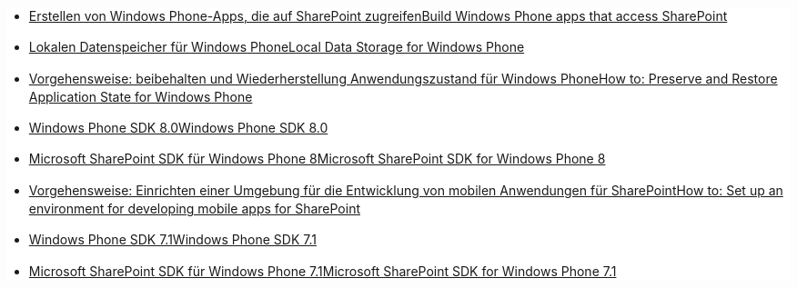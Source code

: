 -  [<span data-ttu-id="f7dea-273">Erstellen von Windows Phone-Apps, die auf SharePoint zugreifen</span><span class="sxs-lookup"><span data-stu-id="f7dea-273">Build Windows Phone apps that access SharePoint</span></span>](build-windows-phone-apps-that-access-sharepoint.md)
    
  
-  [<span data-ttu-id="f7dea-274">Lokalen Datenspeicher für Windows Phone</span><span class="sxs-lookup"><span data-stu-id="f7dea-274">Local Data Storage for Windows Phone</span></span>](http://msdn.microsoft.com/library/fdf7e973-5de5-4cfa-bf63-1e65c90744cc%28Office.15%29.aspx)
    
  
-  [<span data-ttu-id="f7dea-275">Vorgehensweise: beibehalten und Wiederherstellung Anwendungszustand für Windows Phone</span><span class="sxs-lookup"><span data-stu-id="f7dea-275">How to: Preserve and Restore Application State for Windows Phone</span></span>](http://msdn.microsoft.com/library/342e97c1-ff92-4cb2-81fa-e46f87c3cfc2%28Office.15%29.aspx)
    
  
-  [<span data-ttu-id="f7dea-276">Windows Phone SDK 8.0</span><span class="sxs-lookup"><span data-stu-id="f7dea-276">Windows Phone SDK 8.0</span></span>](http://www.microsoft.com/en-us/download/details.aspx?id=35471)
    
  
-  [<span data-ttu-id="f7dea-277">Microsoft SharePoint SDK für Windows Phone 8</span><span class="sxs-lookup"><span data-stu-id="f7dea-277">Microsoft SharePoint SDK for Windows Phone 8</span></span>](http://www.microsoft.com/en-us/download/details.aspx?id=36818)
    
  
-  [<span data-ttu-id="f7dea-278">Vorgehensweise: Einrichten einer Umgebung für die Entwicklung von mobilen Anwendungen für SharePoint</span><span class="sxs-lookup"><span data-stu-id="f7dea-278">How to: Set up an environment for developing mobile apps for SharePoint</span></span>](how-to-set-up-an-environment-for-developing-mobile-apps-for-sharepoint.md)
    
  
-  [<span data-ttu-id="f7dea-279">Windows Phone SDK 7.1</span><span class="sxs-lookup"><span data-stu-id="f7dea-279">Windows Phone SDK 7.1</span></span>](http://www.microsoft.com/en-us/download/details.aspx?id=27570)
    
  
-  [<span data-ttu-id="f7dea-280">Microsoft SharePoint SDK für Windows Phone 7.1</span><span class="sxs-lookup"><span data-stu-id="f7dea-280">Microsoft SharePoint SDK for Windows Phone 7.1</span></span>](http://www.microsoft.com/en-us/download/details.aspx?id=30476)
    
  

